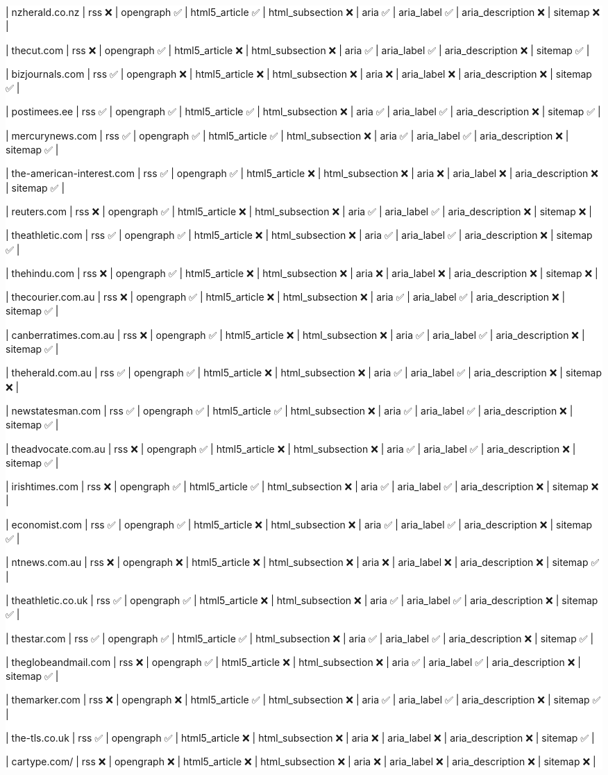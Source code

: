 | nzherald.co.nz | rss ❌ | opengraph ✅ | html5_article ✅ | html_subsection ❌ | aria ✅ | aria_label ✅ | aria_description ❌ | sitemap ❌ | 

| thecut.com | rss ❌ | opengraph ✅ | html5_article ❌ | html_subsection ❌ | aria ✅ | aria_label ✅ | aria_description ❌ | sitemap ✅ | 

| bizjournals.com | rss ✅ | opengraph ❌ | html5_article ❌ | html_subsection ❌ | aria ❌ | aria_label ❌ | aria_description ❌ | sitemap ✅ | 

| postimees.ee | rss ✅ | opengraph ✅ | html5_article ✅ | html_subsection ❌ | aria ✅ | aria_label ✅ | aria_description ❌ | sitemap ✅ | 

| mercurynews.com | rss ✅ | opengraph ✅ | html5_article ✅ | html_subsection ❌ | aria ✅ | aria_label ✅ | aria_description ❌ | sitemap ✅ | 

| the-american-interest.com | rss ✅ | opengraph ✅ | html5_article ❌ | html_subsection ❌ | aria ❌ | aria_label ❌ | aria_description ❌ | sitemap ✅ | 

| reuters.com | rss ❌ | opengraph ✅ | html5_article ❌ | html_subsection ❌ | aria ✅ | aria_label ✅ | aria_description ❌ | sitemap ❌ | 

| theathletic.com | rss ✅ | opengraph ✅ | html5_article ❌ | html_subsection ❌ | aria ✅ | aria_label ✅ | aria_description ❌ | sitemap ✅ | 

| thehindu.com | rss ❌ | opengraph ✅ | html5_article ❌ | html_subsection ❌ | aria ❌ | aria_label ❌ | aria_description ❌ | sitemap ❌ | 

| thecourier.com.au | rss ❌ | opengraph ✅ | html5_article ❌ | html_subsection ❌ | aria ✅ | aria_label ✅ | aria_description ❌ | sitemap ✅ | 

| canberratimes.com.au | rss ❌ | opengraph ✅ | html5_article ❌ | html_subsection ❌ | aria ✅ | aria_label ✅ | aria_description ❌ | sitemap ✅ | 

| theherald.com.au | rss ✅ | opengraph ✅ | html5_article ❌ | html_subsection ❌ | aria ✅ | aria_label ✅ | aria_description ❌ | sitemap ❌ | 

| newstatesman.com | rss ✅ | opengraph ✅ | html5_article ✅ | html_subsection ❌ | aria ✅ | aria_label ✅ | aria_description ❌ | sitemap ✅ | 

| theadvocate.com.au | rss ❌ | opengraph ✅ | html5_article ❌ | html_subsection ❌ | aria ✅ | aria_label ✅ | aria_description ❌ | sitemap ✅ | 

| irishtimes.com | rss ❌ | opengraph ✅ | html5_article ✅ | html_subsection ❌ | aria ✅ | aria_label ✅ | aria_description ❌ | sitemap ❌ | 

| economist.com | rss ✅ | opengraph ✅ | html5_article ❌ | html_subsection ❌ | aria ✅ | aria_label ✅ | aria_description ❌ | sitemap ✅ | 

| ntnews.com.au | rss ❌ | opengraph ❌ | html5_article ❌ | html_subsection ❌ | aria ❌ | aria_label ❌ | aria_description ❌ | sitemap ✅ | 

| theathletic.co.uk | rss ✅ | opengraph ✅ | html5_article ❌ | html_subsection ❌ | aria ✅ | aria_label ✅ | aria_description ❌ | sitemap ✅ | 

| thestar.com | rss ✅ | opengraph ✅ | html5_article ✅ | html_subsection ❌ | aria ✅ | aria_label ✅ | aria_description ❌ | sitemap ✅ | 

| theglobeandmail.com | rss ❌ | opengraph ✅ | html5_article ❌ | html_subsection ❌ | aria ✅ | aria_label ✅ | aria_description ❌ | sitemap ✅ | 

| themarker.com | rss ❌ | opengraph ❌ | html5_article ✅ | html_subsection ❌ | aria ✅ | aria_label ✅ | aria_description ❌ | sitemap ✅ | 

| the-tls.co.uk | rss ✅ | opengraph ✅ | html5_article ❌ | html_subsection ❌ | aria ❌ | aria_label ❌ | aria_description ❌ | sitemap ✅ | 

| cartype.com/ | rss ❌ | opengraph ❌ | html5_article ❌ | html_subsection ❌ | aria ❌ | aria_label ❌ | aria_description ❌ | sitemap ❌ | 
